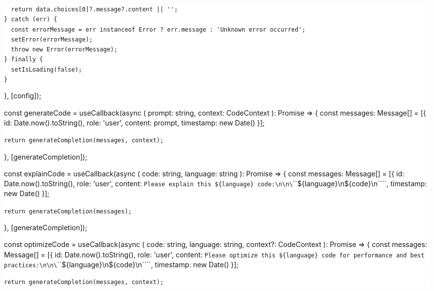       return data.choices[0]?.message?.content || '';
    } catch (err) {
      const errorMessage = err instanceof Error ? err.message : 'Unknown error occurred';
      setError(errorMessage);
      throw new Error(errorMessage);
    } finally {
      setIsLoading(false);
    }

  }, [config]);

  const generateCode = useCallback(async (
    prompt: string,
    context: CodeContext
  ): Promise<string> => {
    const messages: Message[] = [{
      id: Date.now().toString(),
      role: 'user',
      content: prompt,
      timestamp: new Date()
    }];

    return generateCompletion(messages, context);

  }, [generateCompletion]);

  const explainCode = useCallback(async (
    code: string,
    language: string
  ): Promise<string> => {
    const messages: Message[] = [{
      id: Date.now().toString(),
      role: 'user',
      content: `Please explain this ${language} code:\n\n\`\`\`${language}\n${code}\n\`\`\``,
      timestamp: new Date()
    }];

    return generateCompletion(messages);

  }, [generateCompletion]);

  const optimizeCode = useCallback(async (
    code: string,
    language: string,
    context?: CodeContext
  ): Promise<string> => {
    const messages: Message[] = [{
      id: Date.now().toString(),
      role: 'user',
      content: `Please optimize this ${language} code for performance and best practices:\n\n\`\`\`${language}\n${code}\n\`\`\``,
      timestamp: new Date()
    }];

    return generateCompletion(messages, context);
